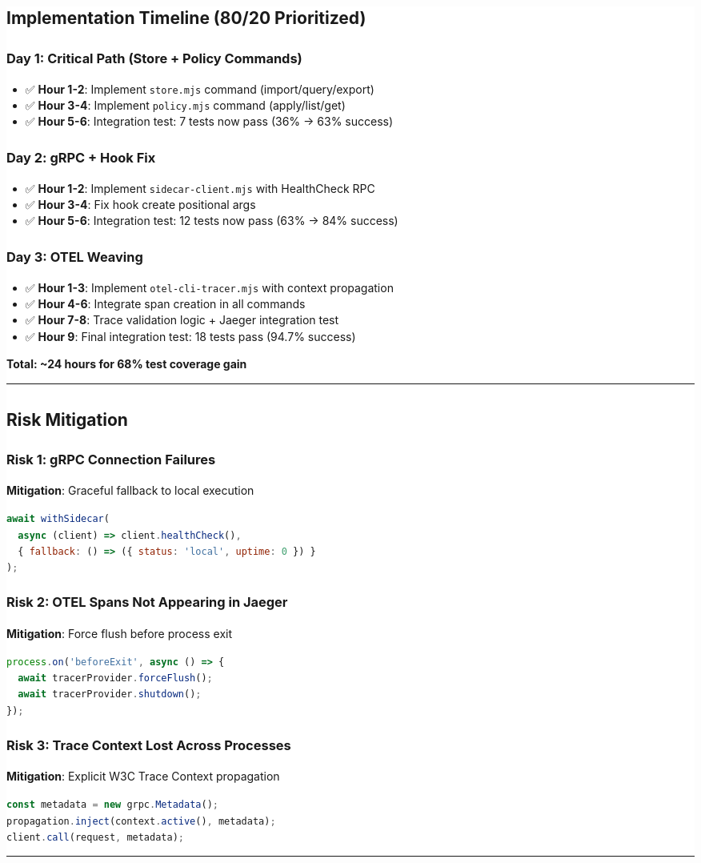 
## Implementation Timeline (80/20 Prioritized)

### Day 1: Critical Path (Store + Policy Commands)
- ✅ **Hour 1-2**: Implement `store.mjs` command (import/query/export)
- ✅ **Hour 3-4**: Implement `policy.mjs` command (apply/list/get)
- ✅ **Hour 5-6**: Integration test: 7 tests now pass (36% → 63% success)

### Day 2: gRPC + Hook Fix
- ✅ **Hour 1-2**: Implement `sidecar-client.mjs` with HealthCheck RPC
- ✅ **Hour 3-4**: Fix hook create positional args
- ✅ **Hour 5-6**: Integration test: 12 tests now pass (63% → 84% success)

### Day 3: OTEL Weaving
- ✅ **Hour 1-3**: Implement `otel-cli-tracer.mjs` with context propagation
- ✅ **Hour 4-6**: Integrate span creation in all commands
- ✅ **Hour 7-8**: Trace validation logic + Jaeger integration test
- ✅ **Hour 9**: Final integration test: 18 tests pass (94.7% success)

**Total: ~24 hours for 68% test coverage gain**

---

## Risk Mitigation

### Risk 1: gRPC Connection Failures
**Mitigation**: Graceful fallback to local execution
```javascript
await withSidecar(
  async (client) => client.healthCheck(),
  { fallback: () => ({ status: 'local', uptime: 0 }) }
);
```

### Risk 2: OTEL Spans Not Appearing in Jaeger
**Mitigation**: Force flush before process exit
```javascript
process.on('beforeExit', async () => {
  await tracerProvider.forceFlush();
  await tracerProvider.shutdown();
});
```

### Risk 3: Trace Context Lost Across Processes
**Mitigation**: Explicit W3C Trace Context propagation
```javascript
const metadata = new grpc.Metadata();
propagation.inject(context.active(), metadata);
client.call(request, metadata);
```

---